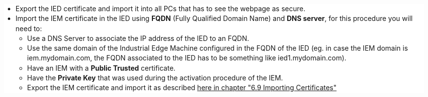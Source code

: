 - Export the IED certificate and import it into all PCs that has to see the webpage as secure.
- Import the IEM certificate in the IED using **FQDN** (Fully Qualified Domain Name) and **DNS server**, for this procedure you will need to:
  - Use a DNS Server to associate the IP address of the IED to an FQDN.
  - Use the same domain of the Industrial Edge Machine configured in the FQDN of the IED (eg. in case the IEM domain is iem.mydomain.com, the FQDN associated to the IED has to be something like ied1.mydomain.com).
  - Have an IEM with a **Public Trusted** certificate.
  - Have the **Private Key** that was used during the activation procedure of the IEM.
  - Export the IEM certificate and import it as described [here in chapter "6.9 Importing Certificates"](https://support.industry.siemens.com/cs/ww/en/view/109814453)
